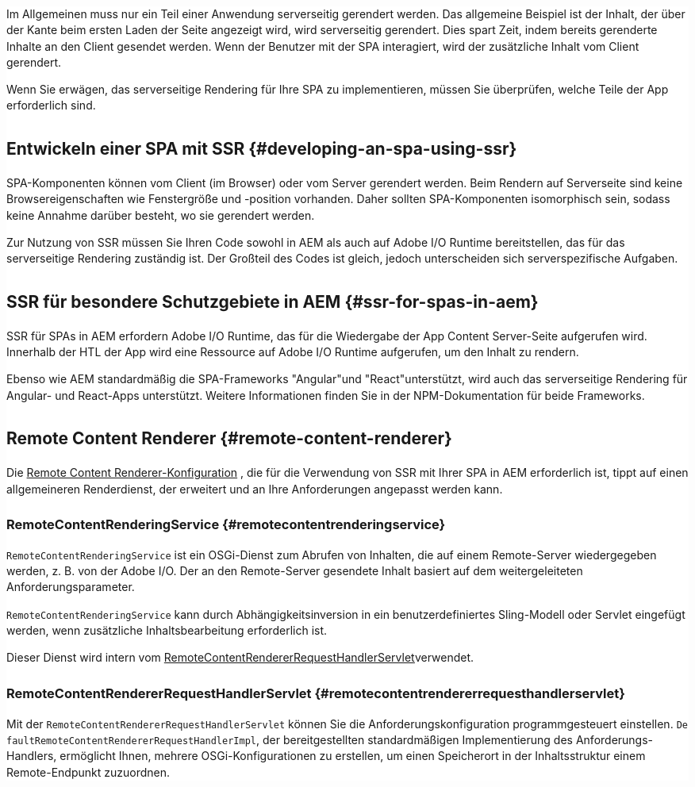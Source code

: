 Im Allgemeinen muss nur ein Teil einer Anwendung serverseitig gerendert werden. Das allgemeine Beispiel ist der Inhalt, der über der Kante beim ersten Laden der Seite angezeigt wird, wird serverseitig gerendert. Dies spart Zeit, indem bereits gerenderte Inhalte an den Client gesendet werden. Wenn der Benutzer mit der SPA interagiert, wird der zusätzliche Inhalt vom Client gerendert.

Wenn Sie erwägen, das serverseitige Rendering für Ihre SPA zu implementieren, müssen Sie überprüfen, welche Teile der App erforderlich sind.

## Entwickeln einer SPA mit SSR {#developing-an-spa-using-ssr}

SPA-Komponenten können vom Client (im Browser) oder vom Server gerendert werden. Beim Rendern auf Serverseite sind keine Browsereigenschaften wie Fenstergröße und -position vorhanden. Daher sollten SPA-Komponenten isomorphisch sein, sodass keine Annahme darüber besteht, wo sie gerendert werden.

Zur Nutzung von SSR müssen Sie Ihren Code sowohl in AEM als auch auf Adobe I/O Runtime bereitstellen, das für das serverseitige Rendering zuständig ist. Der Großteil des Codes ist gleich, jedoch unterscheiden sich serverspezifische Aufgaben.

## SSR für besondere Schutzgebiete in AEM {#ssr-for-spas-in-aem}

SSR für SPAs in AEM erfordern Adobe I/O Runtime, das für die Wiedergabe der App Content Server-Seite aufgerufen wird. Innerhalb der HTL der App wird eine Ressource auf Adobe I/O Runtime aufgerufen, um den Inhalt zu rendern.

Ebenso wie AEM standardmäßig die SPA-Frameworks &quot;Angular&quot;und &quot;React&quot;unterstützt, wird auch das serverseitige Rendering für Angular- und React-Apps unterstützt. Weitere Informationen finden Sie in der NPM-Dokumentation für beide Frameworks.

## Remote Content Renderer {#remote-content-renderer}

Die [Remote Content Renderer-Konfiguration](#remote-content-renderer-configuration) , die für die Verwendung von SSR mit Ihrer SPA in AEM erforderlich ist, tippt auf einen allgemeineren Renderdienst, der erweitert und an Ihre Anforderungen angepasst werden kann.

### RemoteContentRenderingService {#remotecontentrenderingservice}

`RemoteContentRenderingService` ist ein OSGi-Dienst zum Abrufen von Inhalten, die auf einem Remote-Server wiedergegeben werden, z. B. von der Adobe I/O. Der an den Remote-Server gesendete Inhalt basiert auf dem weitergeleiteten Anforderungsparameter.

`RemoteContentRenderingService` kann durch Abhängigkeitsinversion in ein benutzerdefiniertes Sling-Modell oder Servlet eingefügt werden, wenn zusätzliche Inhaltsbearbeitung erforderlich ist.

Dieser Dienst wird intern vom [RemoteContentRendererRequestHandlerServlet](#remotecontentrendererrequesthandlerservlet)verwendet.

### RemoteContentRendererRequestHandlerServlet {#remotecontentrendererrequesthandlerservlet}

Mit der `RemoteContentRendererRequestHandlerServlet` können Sie die Anforderungskonfiguration programmgesteuert einstellen. `DefaultRemoteContentRendererRequestHandlerImpl`, der bereitgestellten standardmäßigen Implementierung des Anforderungs-Handlers, ermöglicht Ihnen, mehrere OSGi-Konfigurationen zu erstellen, um einen Speicherort in der Inhaltsstruktur einem Remote-Endpunkt zuzuordnen.
